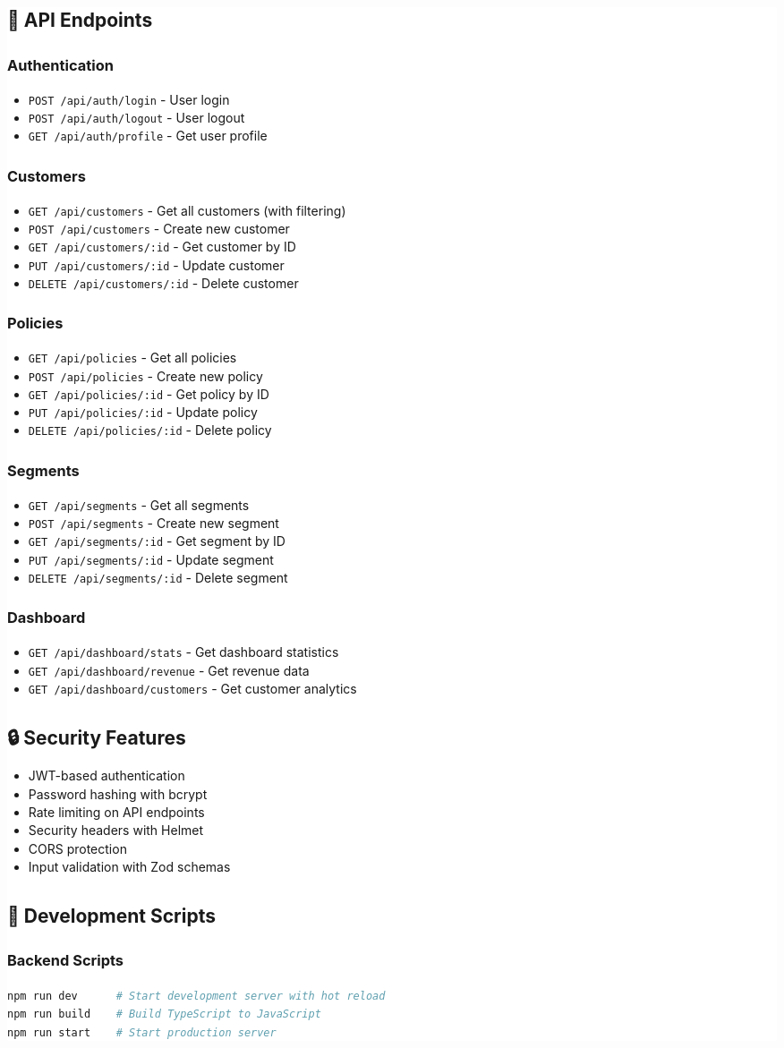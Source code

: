 ## 🔗 API Endpoints

### Authentication
- `POST /api/auth/login` - User login
- `POST /api/auth/logout` - User logout
- `GET /api/auth/profile` - Get user profile

### Customers
- `GET /api/customers` - Get all customers (with filtering)
- `POST /api/customers` - Create new customer
- `GET /api/customers/:id` - Get customer by ID
- `PUT /api/customers/:id` - Update customer
- `DELETE /api/customers/:id` - Delete customer

### Policies
- `GET /api/policies` - Get all policies
- `POST /api/policies` - Create new policy
- `GET /api/policies/:id` - Get policy by ID
- `PUT /api/policies/:id` - Update policy
- `DELETE /api/policies/:id` - Delete policy

### Segments
- `GET /api/segments` - Get all segments
- `POST /api/segments` - Create new segment
- `GET /api/segments/:id` - Get segment by ID
- `PUT /api/segments/:id` - Update segment
- `DELETE /api/segments/:id` - Delete segment

### Dashboard
- `GET /api/dashboard/stats` - Get dashboard statistics
- `GET /api/dashboard/revenue` - Get revenue data
- `GET /api/dashboard/customers` - Get customer analytics

## 🔒 Security Features

- JWT-based authentication
- Password hashing with bcrypt
- Rate limiting on API endpoints
- Security headers with Helmet
- CORS protection
- Input validation with Zod schemas

## 🧪 Development Scripts

### Backend Scripts
```bash
npm run dev      # Start development server with hot reload
npm run build    # Build TypeScript to JavaScript
npm run start    # Start production server
```
